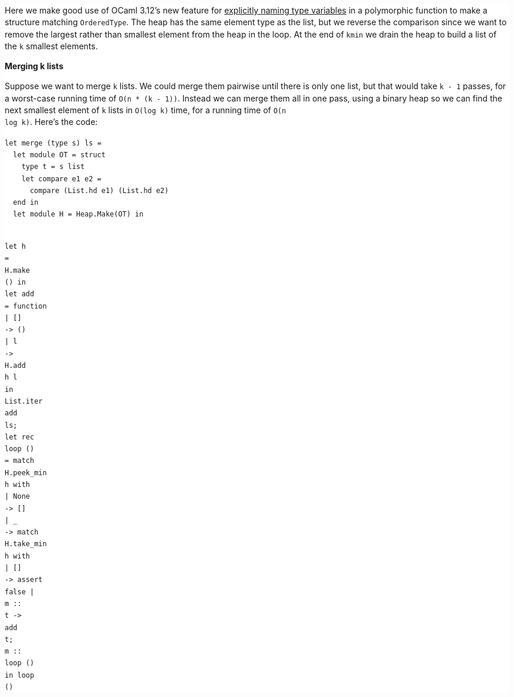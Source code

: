 <p>Here we make good use of OCaml 3.12&rsquo;s new feature for <a href="http://caml.inria.fr/pub/docs/manual-ocaml/manual021.html#toc80">explicitly naming type variables</a> in a polymorphic function to make a structure matching <code>OrderedType</code>. The heap has the same element type as the list, but we reverse the comparison since we want to remove the largest rather than smallest element from the heap in the loop. At the end of <code>kmin</code> we drain the heap to build a list of the <code>k</code> smallest elements.</p> 
<b>Merging k lists</b> 
<p>Suppose we want to merge <code>k</code> lists. We could merge them pairwise until there is only one list, but that would take <code>k - 1</code> passes, for a worst-case running time of <code>O(n * (k - 1))</code>. Instead we can merge them all in one pass, using a binary heap so we can find the next smallest element of <code>k</code> lists in <code>O(log k)</code> time, for a running time of <code>O(n
log k)</code>. Here&rsquo;s the code:</p> 
<div class="highlight"><pre><code class="ocaml"><span class="k">let</span> <span class="n">merge</span> <span class="o">(</span><span class="k">type</span> <span class="n">s</span><span class="o">)</span> <span class="n">ls</span> <span class="o">=</span> 
  <span class="k">let</span> <span class="k">module</span> <span class="nc">OT</span> <span class="o">=</span> <span class="k">struct</span> 
    <span class="k">type</span> <span class="n">t</span> <span class="o">=</span> <span class="n">s</span> <span class="kt">list</span> 
    <span class="k">let</span> <span class="n">compare</span> <span class="n">e1</span> <span class="n">e2</span> <span class="o">=</span> 
      <span class="n">compare</span> <span class="o">(</span><span class="nn">List</span><span class="p">.</span><span class="n">hd</span> <span class="n">e1</span><span class="o">)</span> <span class="o">(</span><span class="nn">List</span><span class="p">.</span><span class="n">hd</span> <span class="n">e2</span><span class="o">)</span> 
  <span class="k">end</span> <span class="k">in</span> 
  <span class="k">let</span> <span class="k">module</span> <span class="nc">H</span> <span class="o">=</span> <span class="nn">Heap</span><span class="p">.</span><span class="nc">Make</span><span class="o">(</span><span class="nc">OT</span><span class="o">)</span> <span class="k">in</span> 
 
  <span class="k">let</span> <span class="n">h</span> <span class="o">=</span> <span class="nn">H</span><span class="p">.</span><span class="n">make</span> <span class="bp">()</span> <span class="k">in</span> 
  <span class="k">let</span> <span class="n">add</span> <span class="o">=</span> <span class="k">function</span> 
    <span class="o">|</span> <span class="bp">[]</span> <span class="o">-&gt;</span> <span class="bp">()</span> 
    <span class="o">|</span> <span class="n">l</span> <span class="o">-&gt;</span> <span class="nn">H</span><span class="p">.</span><span class="n">add</span> <span class="n">h</span> <span class="n">l</span> <span class="k">in</span> 
  <span class="nn">List</span><span class="p">.</span><span class="n">iter</span> <span class="n">add</span> <span class="n">ls</span><span class="o">;</span> 
  <span class="k">let</span> <span class="k">rec</span> <span class="n">loop</span> <span class="bp">()</span> <span class="o">=</span> 
    <span class="k">match</span> <span class="nn">H</span><span class="p">.</span><span class="n">peek_min</span> <span class="n">h</span> <span class="k">with</span> 
      <span class="o">|</span> <span class="nc">None</span> <span class="o">-&gt;</span> <span class="bp">[]</span> 
      <span class="o">|</span> <span class="o">_</span> <span class="o">-&gt;</span> 
          <span class="k">match</span> <span class="nn">H</span><span class="p">.</span><span class="n">take_min</span> <span class="n">h</span> <span class="k">with</span> 
            <span class="o">|</span> <span class="bp">[]</span> <span class="o">-&gt;</span> <span class="k">assert</span> <span class="bp">false</span> 
            <span class="o">|</span> <span class="n">m</span> <span class="o">::</span> <span class="n">t</span> <span class="o">-&gt;</span> 
                <span class="n">add</span> <span class="n">t</span><span class="o">;</span> 
                <span class="n">m</span> <span class="o">::</span> <span class="n">loop</span> <span class="bp">()</span> <span class="k">in</span> 
  <span class="n">loop</span> <span class="bp">()</span> 
</code></pre> 
</div> 